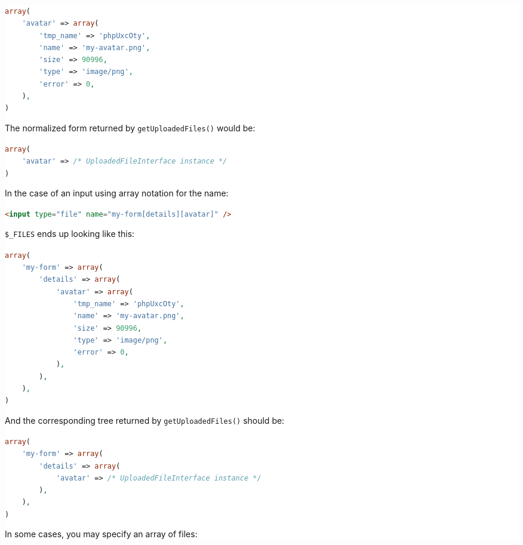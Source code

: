 ~~~php
array(
    'avatar' => array(
        'tmp_name' => 'phpUxcOty',
        'name' => 'my-avatar.png',
        'size' => 90996,
        'type' => 'image/png',
        'error' => 0,
    ),
)
~~~

The normalized form returned by `getUploadedFiles()` would be:

~~~php
array(
    'avatar' => /* UploadedFileInterface instance */
)
~~~

In the case of an input using array notation for the name:

~~~html
<input type="file" name="my-form[details][avatar]" />
~~~

`$_FILES` ends up looking like this:

~~~php
array(
    'my-form' => array(
        'details' => array(
            'avatar' => array(
                'tmp_name' => 'phpUxcOty',
                'name' => 'my-avatar.png',
                'size' => 90996,
                'type' => 'image/png',
                'error' => 0,
            ),
        ),
    ),
)
~~~

And the corresponding tree returned by `getUploadedFiles()` should be:

~~~php
array(
    'my-form' => array(
        'details' => array(
            'avatar' => /* UploadedFileInterface instance */
        ),
    ),
)
~~~

In some cases, you may specify an array of files:
